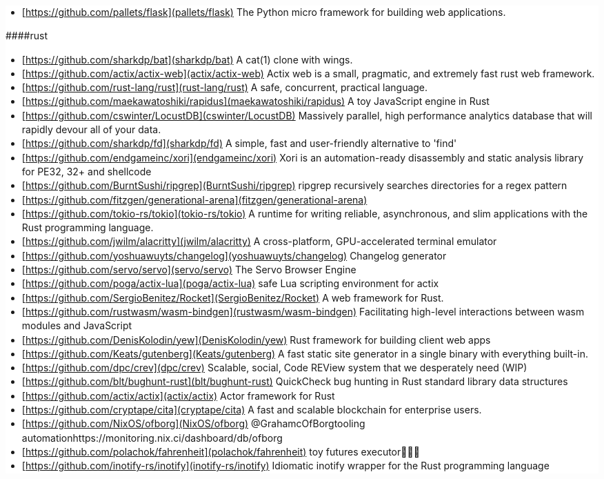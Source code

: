 * [https://github.com/pallets/flask](pallets/flask) The Python micro framework for building web applications.

####rust
* [https://github.com/sharkdp/bat](sharkdp/bat) A cat(1) clone with wings.
* [https://github.com/actix/actix-web](actix/actix-web) Actix web is a small, pragmatic, and extremely fast rust web framework.
* [https://github.com/rust-lang/rust](rust-lang/rust) A safe, concurrent, practical language.
* [https://github.com/maekawatoshiki/rapidus](maekawatoshiki/rapidus) A toy JavaScript engine in Rust
* [https://github.com/cswinter/LocustDB](cswinter/LocustDB) Massively parallel, high performance analytics database that will rapidly devour all of your data.
* [https://github.com/sharkdp/fd](sharkdp/fd) A simple, fast and user-friendly alternative to 'find'
* [https://github.com/endgameinc/xori](endgameinc/xori) Xori is an automation-ready disassembly and static analysis library for PE32, 32+ and shellcode
* [https://github.com/BurntSushi/ripgrep](BurntSushi/ripgrep) ripgrep recursively searches directories for a regex pattern
* [https://github.com/fitzgen/generational-arena](fitzgen/generational-arena)
* [https://github.com/tokio-rs/tokio](tokio-rs/tokio) A runtime for writing reliable, asynchronous, and slim applications with the Rust programming language.
* [https://github.com/jwilm/alacritty](jwilm/alacritty) A cross-platform, GPU-accelerated terminal emulator
* [https://github.com/yoshuawuyts/changelog](yoshuawuyts/changelog) Changelog generator
* [https://github.com/servo/servo](servo/servo) The Servo Browser Engine
* [https://github.com/poga/actix-lua](poga/actix-lua) safe Lua scripting environment for actix
* [https://github.com/SergioBenitez/Rocket](SergioBenitez/Rocket) A web framework for Rust.
* [https://github.com/rustwasm/wasm-bindgen](rustwasm/wasm-bindgen) Facilitating high-level interactions between wasm modules and JavaScript
* [https://github.com/DenisKolodin/yew](DenisKolodin/yew) Rust framework for building client web apps
* [https://github.com/Keats/gutenberg](Keats/gutenberg) A fast static site generator in a single binary with everything built-in.
* [https://github.com/dpc/crev](dpc/crev) Scalable, social, Code REView system that we desperately need (WIP)
* [https://github.com/blt/bughunt-rust](blt/bughunt-rust) QuickCheck bug hunting in Rust standard library data structures
* [https://github.com/actix/actix](actix/actix) Actor framework for Rust
* [https://github.com/cryptape/cita](cryptape/cita) A fast and scalable blockchain for enterprise users.
* [https://github.com/NixOS/ofborg](NixOS/ofborg) @GrahamcOfBorgtooling automationhttps://monitoring.nix.ci/dashboard/db/ofborg
* [https://github.com/polachok/fahrenheit](polachok/fahrenheit) toy futures executor🚒📖🔥
* [https://github.com/inotify-rs/inotify](inotify-rs/inotify) Idiomatic inotify wrapper for the Rust programming language
